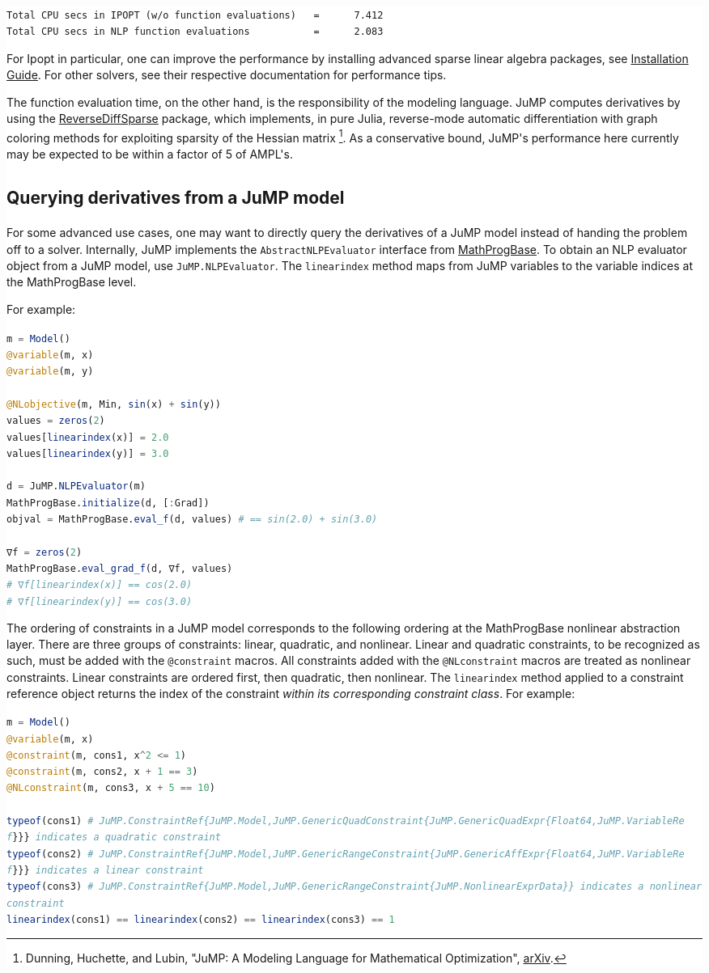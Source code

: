 ``` sourceCode
Total CPU secs in IPOPT (w/o function evaluations)   =      7.412
Total CPU secs in NLP function evaluations           =      2.083
```

For Ipopt in particular, one can improve the performance by installing advanced sparse linear algebra packages, see [Installation Guide](@ref). For other solvers, see their respective documentation for performance tips.

The function evaluation time, on the other hand, is the responsibility of the modeling language. JuMP computes derivatives by using the [ReverseDiffSparse](https://github.com/mlubin/ReverseDiffSparse.jl) package, which implements, in pure Julia, reverse-mode automatic differentiation with graph coloring methods for exploiting sparsity of the Hessian matrix [^1]. As a conservative bound, JuMP's performance here currently may be expected to be within a factor of 5 of AMPL's.

Querying derivatives from a JuMP model
--------------------------------------

For some advanced use cases, one may want to directly query the derivatives of a JuMP model instead of handing the problem off to a solver. Internally, JuMP implements the `AbstractNLPEvaluator` interface from [MathProgBase](http://mathprogbasejl.readthedocs.org/en/latest/nlp.html). To obtain an NLP evaluator object from a JuMP model, use `JuMP.NLPEvaluator`. The `linearindex` method maps from JuMP variables to the variable indices at the MathProgBase level.

For example:

```julia
m = Model()
@variable(m, x)
@variable(m, y)

@NLobjective(m, Min, sin(x) + sin(y))
values = zeros(2)
values[linearindex(x)] = 2.0
values[linearindex(y)] = 3.0

d = JuMP.NLPEvaluator(m)
MathProgBase.initialize(d, [:Grad])
objval = MathProgBase.eval_f(d, values) # == sin(2.0) + sin(3.0)

∇f = zeros(2)
MathProgBase.eval_grad_f(d, ∇f, values)
# ∇f[linearindex(x)] == cos(2.0)
# ∇f[linearindex(y)] == cos(3.0)
```

The ordering of constraints in a JuMP model corresponds to the following ordering at the MathProgBase nonlinear abstraction layer. There are three groups of constraints: linear, quadratic, and nonlinear. Linear and quadratic constraints, to be recognized as such, must be added with the `@constraint` macros. All constraints added with the `@NLconstraint` macros are treated as nonlinear constraints. Linear constraints are ordered first, then quadratic, then nonlinear. The `linearindex` method applied to a constraint reference object returns the index of the constraint *within its corresponding constraint class*. For example:

```julia
m = Model()
@variable(m, x)
@constraint(m, cons1, x^2 <= 1)
@constraint(m, cons2, x + 1 == 3)
@NLconstraint(m, cons3, x + 5 == 10)

typeof(cons1) # JuMP.ConstraintRef{JuMP.Model,JuMP.GenericQuadConstraint{JuMP.GenericQuadExpr{Float64,JuMP.VariableRef}}} indicates a quadratic constraint
typeof(cons2) # JuMP.ConstraintRef{JuMP.Model,JuMP.GenericRangeConstraint{JuMP.GenericAffExpr{Float64,JuMP.VariableRef}}} indicates a linear constraint
typeof(cons3) # JuMP.ConstraintRef{JuMP.Model,JuMP.GenericRangeConstraint{JuMP.NonlinearExprData}} indicates a nonlinear constraint
linearindex(cons1) == linearindex(cons2) == linearindex(cons3) == 1
```

[^1]: Dunning, Huchette, and Lubin, "JuMP: A Modeling Language for Mathematical Optimization", [arXiv](http://arxiv.org/abs/1508.01982).